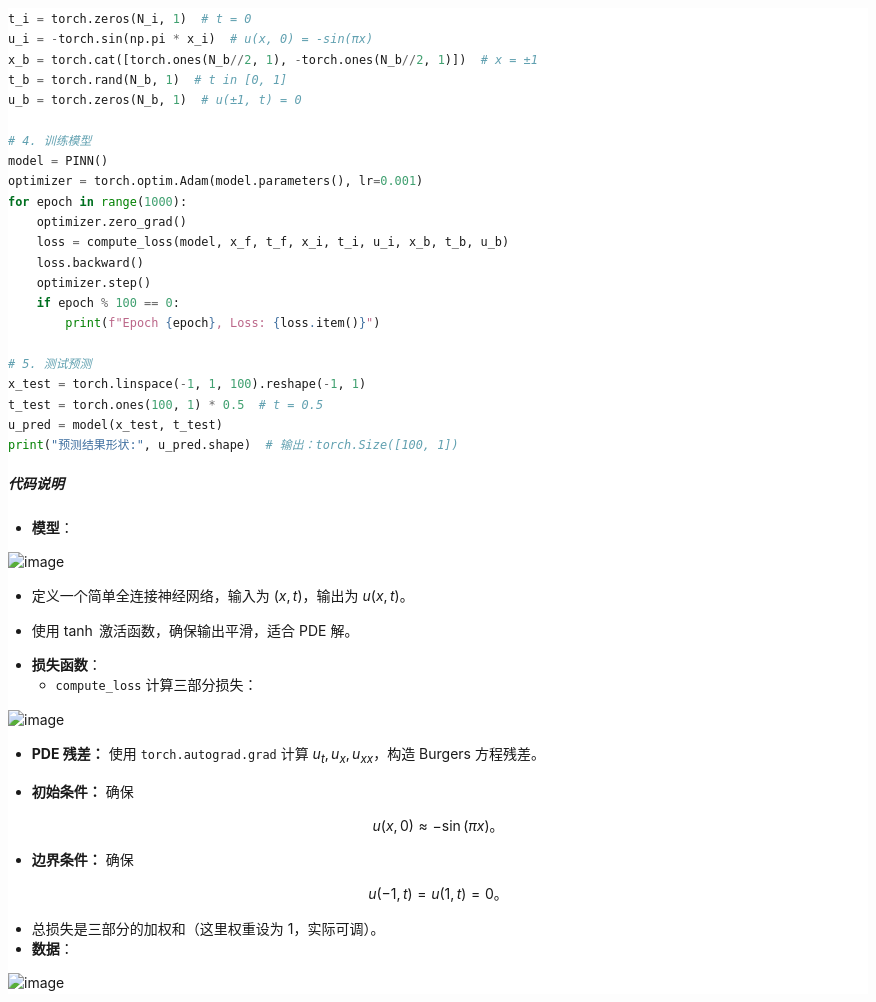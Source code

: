 ```python
t_i = torch.zeros(N_i, 1)  # t = 0
u_i = -torch.sin(np.pi * x_i)  # u(x, 0) = -sin(πx)
x_b = torch.cat([torch.ones(N_b//2, 1), -torch.ones(N_b//2, 1)])  # x = ±1
t_b = torch.rand(N_b, 1)  # t in [0, 1]
u_b = torch.zeros(N_b, 1)  # u(±1, t) = 0

# 4. 训练模型
model = PINN()
optimizer = torch.optim.Adam(model.parameters(), lr=0.001)
for epoch in range(1000):
    optimizer.zero_grad()
    loss = compute_loss(model, x_f, t_f, x_i, t_i, u_i, x_b, t_b, u_b)
    loss.backward()
    optimizer.step()
    if epoch % 100 == 0:
        print(f"Epoch {epoch}, Loss: {loss.item()}")

# 5. 测试预测
x_test = torch.linspace(-1, 1, 100).reshape(-1, 1)
t_test = torch.ones(100, 1) * 0.5  # t = 0.5
u_pred = model(x_test, t_test)
print("预测结果形状:", u_pred.shape)  # 输出：torch.Size([100, 1])
```

##### **代码说明**
- **模型**：
<img width="627" height="89" alt="image" src="https://github.com/user-attachments/assets/6d6be84c-d5d6-4e07-8798-b1b4d2d761a7" />


* 定义一个简单全连接神经网络，输入为 $(x,t)$，输出为 $u(x,t)$。

* 使用 $\tanh$ 激活函数，确保输出平滑，适合 PDE 解。

- **损失函数**：
  - `compute_loss` 计算三部分损失：
<img width="828" height="141" alt="image" src="https://github.com/user-attachments/assets/1d70749d-14df-4136-ad55-d37a062de996" />


* **PDE 残差：** 使用 `torch.autograd.grad` 计算 $u_t, u_x, u_{xx}$，构造 Burgers 方程残差。

* **初始条件：** 确保

$$
u(x,0) \approx -\sin(\pi x)。
$$

* **边界条件：** 确保

$$
u(-1,t) = u(1,t) = 0。
$$

  - 总损失是三部分的加权和（这里权重设为 1，实际可调）。
- **数据**：
<img width="751" height="88" alt="image" src="https://github.com/user-attachments/assets/84132386-7ff5-44c3-8c0e-2c207cf76352" />
